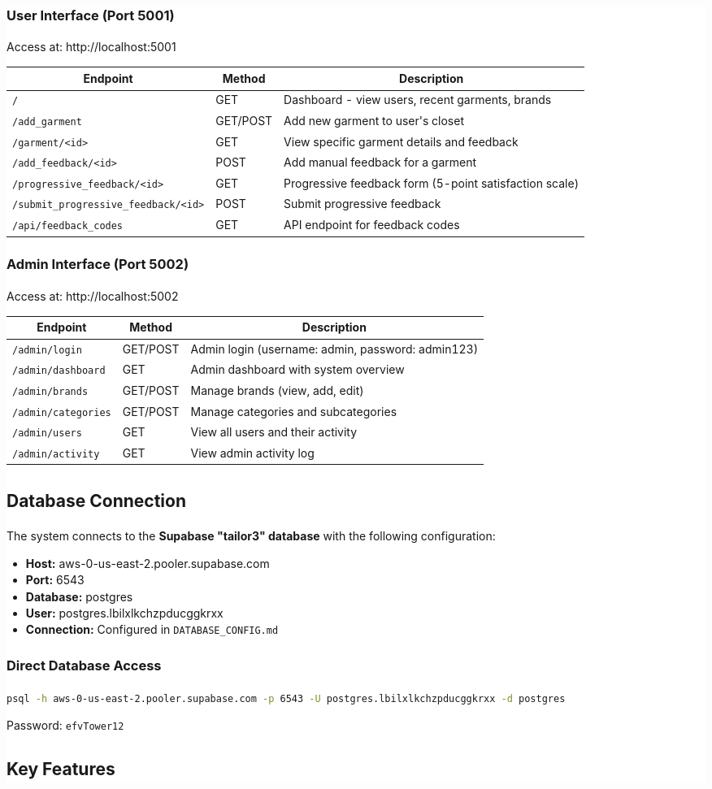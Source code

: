 ### User Interface (Port 5001)
Access at: http://localhost:5001

| Endpoint | Method | Description |
|----------|--------|-------------|
| `/` | GET | Dashboard - view users, recent garments, brands |
| `/add_garment` | GET/POST | Add new garment to user's closet |
| `/garment/<id>` | GET | View specific garment details and feedback |
| `/add_feedback/<id>` | POST | Add manual feedback for a garment |
| `/progressive_feedback/<id>` | GET | Progressive feedback form (5-point satisfaction scale) |
| `/submit_progressive_feedback/<id>` | POST | Submit progressive feedback |
| `/api/feedback_codes` | GET | API endpoint for feedback codes |

### Admin Interface (Port 5002)
Access at: http://localhost:5002

| Endpoint | Method | Description |
|----------|--------|-------------|
| `/admin/login` | GET/POST | Admin login (username: admin, password: admin123) |
| `/admin/dashboard` | GET | Admin dashboard with system overview |
| `/admin/brands` | GET/POST | Manage brands (view, add, edit) |
| `/admin/categories` | GET/POST | Manage categories and subcategories |
| `/admin/users` | GET | View all users and their activity |
| `/admin/activity` | GET | View admin activity log |

## Database Connection

The system connects to the **Supabase "tailor3" database** with the following configuration:
- **Host:** aws-0-us-east-2.pooler.supabase.com
- **Port:** 6543
- **Database:** postgres
- **User:** postgres.lbilxlkchzpducggkrxx
- **Connection:** Configured in `DATABASE_CONFIG.md`

### Direct Database Access
```bash
psql -h aws-0-us-east-2.pooler.supabase.com -p 6543 -U postgres.lbilxlkchzpducggkrxx -d postgres
```
Password: `efvTower12`

## Key Features
